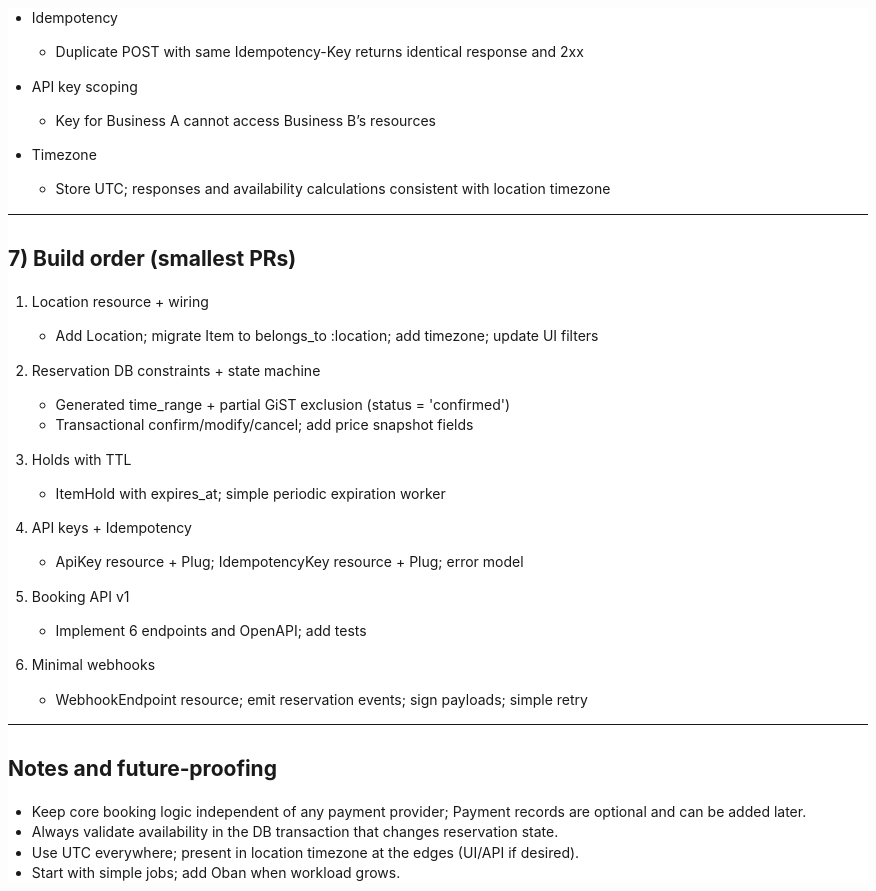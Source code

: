 - Idempotency
  - Duplicate POST with same Idempotency-Key returns identical response and 2xx

- API key scoping
  - Key for Business A cannot access Business B’s resources

- Timezone
  - Store UTC; responses and availability calculations consistent with location timezone

---

## 7) Build order (smallest PRs)

1) Location resource + wiring
   - Add Location; migrate Item to belongs_to :location; add timezone; update UI filters

2) Reservation DB constraints + state machine
   - Generated time_range + partial GiST exclusion (status = 'confirmed')
   - Transactional confirm/modify/cancel; add price snapshot fields

3) Holds with TTL
   - ItemHold with expires_at; simple periodic expiration worker

4) API keys + Idempotency
   - ApiKey resource + Plug; IdempotencyKey resource + Plug; error model

5) Booking API v1
   - Implement 6 endpoints and OpenAPI; add tests

6) Minimal webhooks
   - WebhookEndpoint resource; emit reservation events; sign payloads; simple retry

---

## Notes and future‑proofing

- Keep core booking logic independent of any payment provider; Payment records are optional and can be added later.
- Always validate availability in the DB transaction that changes reservation state.
- Use UTC everywhere; present in location timezone at the edges (UI/API if desired).
- Start with simple jobs; add Oban when workload grows.

